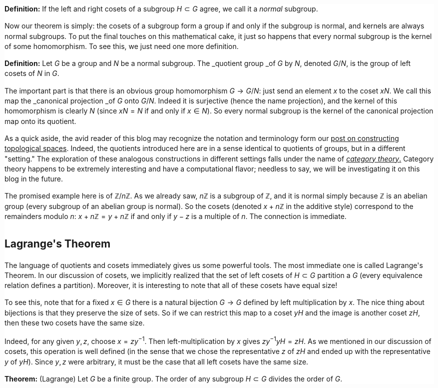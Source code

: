 **Definition:** If the left and right cosets of a subgroup $H \subset G$ agree, we call it a _normal_ subgroup.

Now our theorem is simply: the cosets of a subgroup form a group if and only if the subgroup is normal, and kernels are always normal subgroups. To put the final touches on this mathematical cake, it just so happens that every normal subgroup is the kernel of some homomorphism. To see this, we just need one more definition.

**Definition:** Let $G$ be a group and $N$ be a normal subgroup. The _quotient group _of $G$ by $N$, denoted $G/N$, is the group of left cosets of $N$ in $G$.

The important part is that there is an obvious group homomorphism $G \to G/N$: just send an element $x$ to the coset $xN$. We call this map the _canonical projection _of $G$ onto $G/N$. Indeed it is surjective (hence the name projection), and the kernel of this homomorphism is clearly $N$ (since $xN = N$ if and only if $x \in N$). So every normal subgroup is the kernel of the canonical projection map onto its quotient.


As a quick aside, the avid reader of this blog may recognize the notation and terminology form our [post on constructing topological spaces](http://jeremykun.wordpress.com/2012/11/11/constructing-topological-spaces-a-primer/). Indeed, the quotients introduced here are in a sense identical to quotients of groups, but in a different "setting." The exploration of these analogous constructions in different settings falls under the name of [_category theory_.](http://en.wikipedia.org/wiki/Category_theory) Category theory happens to be extremely interesting and have a computational flavor; needless to say, we will be investigating it on this blog in the future.




The promised example here is of $\mathbb{Z}/n\mathbb{Z}$. As we already saw, $n\mathbb{Z}$ is a subgroup of $\mathbb{Z}$, and it is normal simply because $\mathbb{Z}$ is an abelian group (every subgroup of an abelian group is normal). So the cosets (denoted $x + n\mathbb{Z}$ in the additive style) correspond to the remainders modulo $n$: $x + n\mathbb{Z} = y + n\mathbb{Z}$ if and only if $y-z$ is a multiple of $n$. The connection is immediate.





## Lagrange's Theorem


The language of quotients and cosets immediately gives us some powerful tools. The most immediate one is called Lagrange's Theorem. In our discussion of cosets, we implicitly realized that the set of left cosets of $H \subset G$ partition a $G$ (every equivalence relation defines a partition). Moreover, it is interesting to note that all of these cosets have equal size!

To see this, note that for a fixed $x \in G$ there is a natural bijection $G \to G$ defined by left multiplication by $x$. The nice thing about bijections is that they preserve the size of sets. So if we can restrict this map to a coset $yH$ and the image is another coset $zH$, then these two cosets have the same size.

Indeed, for any given $y, z$, choose $x = zy^{-1}$. Then left-multiplication by $x$ gives $zy^{-1}yH = zH$. As we mentioned in our discussion of cosets, this operation is well defined (in the sense that we chose the representative $z$ of $zH$ and ended up with the representative $y$ of $yH$). Since $y,z$ were arbitrary, it must be the case that all left cosets have the same size.

**Theorem:** (Lagrange) Let $G$ be a finite group. The order of any subgroup $H \subset G$ divides the order of $G$.
